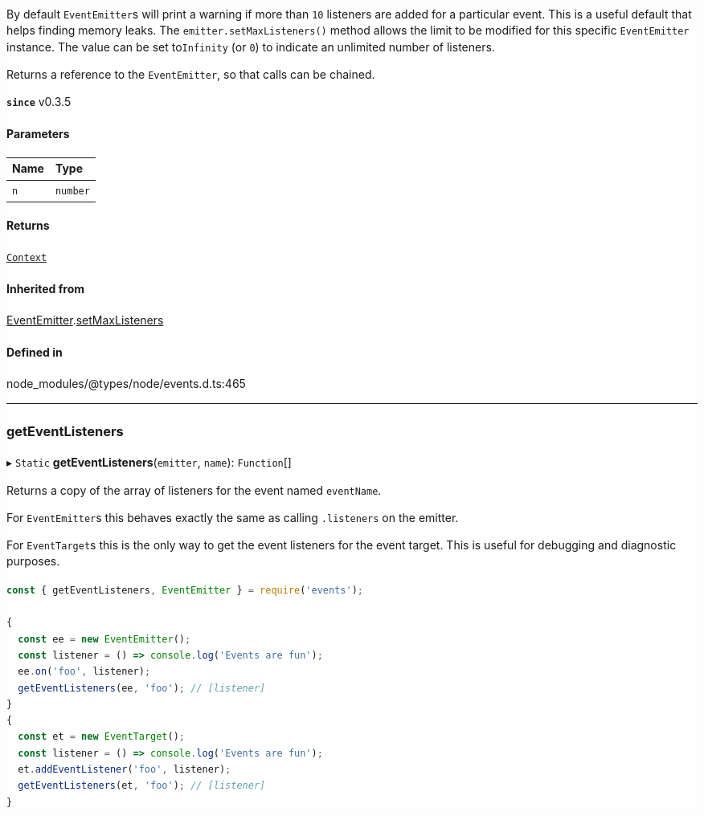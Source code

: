 By default `EventEmitter`s will print a warning if more than `10` listeners are
added for a particular event. This is a useful default that helps finding
memory leaks. The `emitter.setMaxListeners()` method allows the limit to be
modified for this specific `EventEmitter` instance. The value can be set to`Infinity` (or `0`) to indicate an unlimited number of listeners.

Returns a reference to the `EventEmitter`, so that calls can be chained.

**`since`** v0.3.5

#### Parameters

| Name | Type |
| :------ | :------ |
| `n` | `number` |

#### Returns

[`Context`](verida_client_ts.Context.md)

#### Inherited from

[EventEmitter](verida_client_ts._internal_.EventEmitter-1.md).[setMaxListeners](verida_client_ts._internal_.EventEmitter-1.md#setmaxlisteners)

#### Defined in

node_modules/@types/node/events.d.ts:465

___

### getEventListeners

▸ `Static` **getEventListeners**(`emitter`, `name`): `Function`[]

Returns a copy of the array of listeners for the event named `eventName`.

For `EventEmitter`s this behaves exactly the same as calling `.listeners` on
the emitter.

For `EventTarget`s this is the only way to get the event listeners for the
event target. This is useful for debugging and diagnostic purposes.

```js
const { getEventListeners, EventEmitter } = require('events');

{
  const ee = new EventEmitter();
  const listener = () => console.log('Events are fun');
  ee.on('foo', listener);
  getEventListeners(ee, 'foo'); // [listener]
}
{
  const et = new EventTarget();
  const listener = () => console.log('Events are fun');
  et.addEventListener('foo', listener);
  getEventListeners(et, 'foo'); // [listener]
}
```
